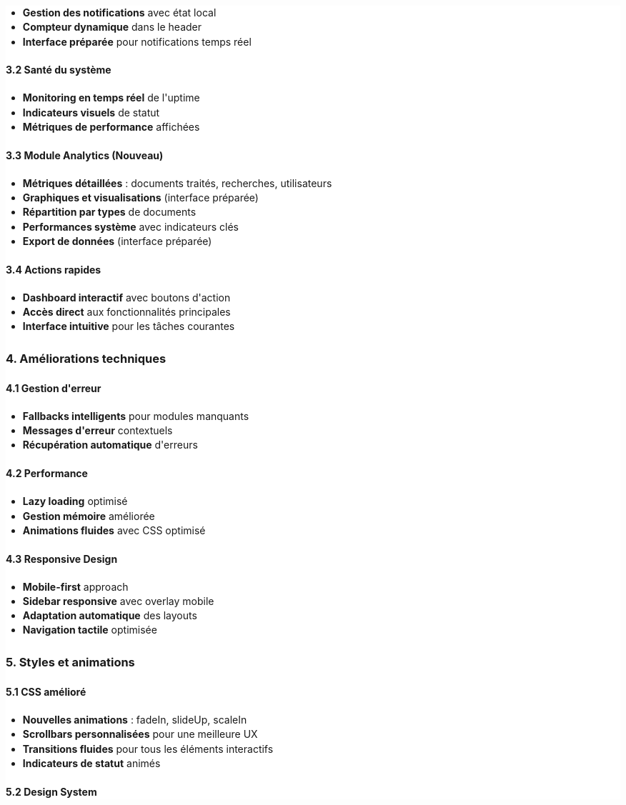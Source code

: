 - **Gestion des notifications** avec état local
- **Compteur dynamique** dans le header
- **Interface préparée** pour notifications temps réel

#### 3.2 Santé du système

- **Monitoring en temps réel** de l'uptime
- **Indicateurs visuels** de statut
- **Métriques de performance** affichées

#### 3.3 Module Analytics (Nouveau)

- **Métriques détaillées** : documents traités, recherches, utilisateurs
- **Graphiques et visualisations** (interface préparée)
- **Répartition par types** de documents
- **Performances système** avec indicateurs clés
- **Export de données** (interface préparée)

#### 3.4 Actions rapides

- **Dashboard interactif** avec boutons d'action
- **Accès direct** aux fonctionnalités principales
- **Interface intuitive** pour les tâches courantes

### 4. Améliorations techniques

#### 4.1 Gestion d'erreur

- **Fallbacks intelligents** pour modules manquants
- **Messages d'erreur** contextuels
- **Récupération automatique** d'erreurs

#### 4.2 Performance

- **Lazy loading** optimisé
- **Gestion mémoire** améliorée
- **Animations fluides** avec CSS optimisé

#### 4.3 Responsive Design

- **Mobile-first** approach
- **Sidebar responsive** avec overlay mobile
- **Adaptation automatique** des layouts
- **Navigation tactile** optimisée

### 5. Styles et animations

#### 5.1 CSS amélioré

- **Nouvelles animations** : fadeIn, slideUp, scaleIn
- **Scrollbars personnalisées** pour une meilleure UX
- **Transitions fluides** pour tous les éléments interactifs
- **Indicateurs de statut** animés

#### 5.2 Design System
